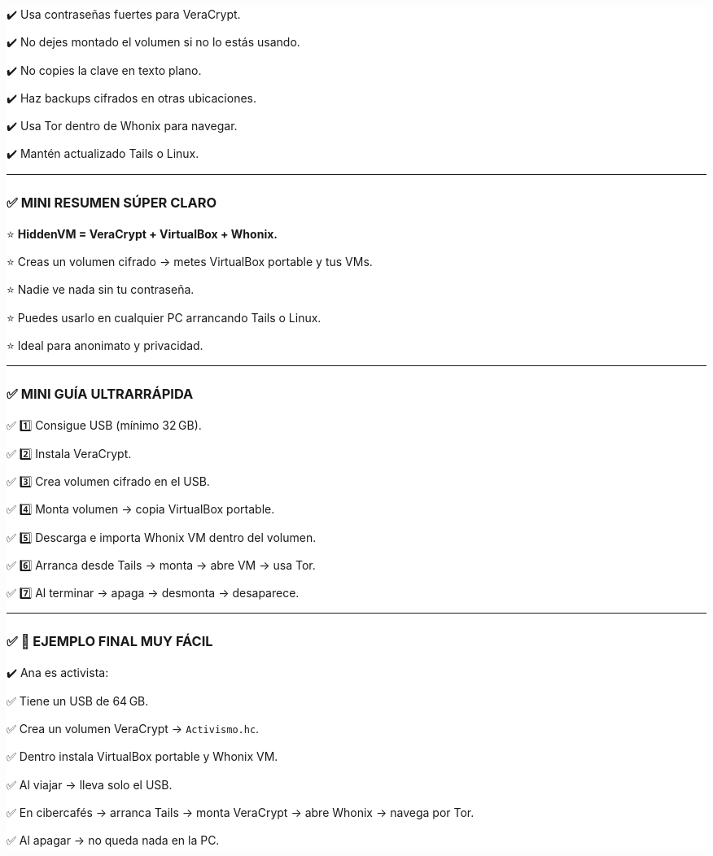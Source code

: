 ✔️ Usa contraseñas fuertes para VeraCrypt.

✔️ No dejes montado el volumen si no lo estás usando.

✔️ No copies la clave en texto plano.

✔️ Haz backups cifrados en otras ubicaciones.

✔️ Usa Tor dentro de Whonix para navegar.

✔️ Mantén actualizado Tails o Linux.

---

### ✅ MINI RESUMEN SÚPER CLARO

⭐ **HiddenVM = VeraCrypt + VirtualBox + Whonix.**

⭐ Creas un volumen cifrado → metes VirtualBox portable y tus VMs.

⭐ Nadie ve nada sin tu contraseña.

⭐ Puedes usarlo en cualquier PC arrancando Tails o Linux.

⭐ Ideal para anonimato y privacidad.

---

### ✅ MINI GUÍA ULTRARRÁPIDA

✅ 1️⃣ Consigue USB (mínimo 32 GB).

✅ 2️⃣ Instala VeraCrypt.

✅ 3️⃣ Crea volumen cifrado en el USB.

✅ 4️⃣ Monta volumen → copia VirtualBox portable.

✅ 5️⃣ Descarga e importa Whonix VM dentro del volumen.

✅ 6️⃣ Arranca desde Tails → monta → abre VM → usa Tor.

✅ 7️⃣ Al terminar → apaga → desmonta → desaparece.

---

### ✅ 🌟 EJEMPLO FINAL MUY FÁCIL

✔️ Ana es activista:

✅ Tiene un USB de 64 GB.

✅ Crea un volumen VeraCrypt → `Activismo.hc`.

✅ Dentro instala VirtualBox portable y Whonix VM.

✅ Al viajar → lleva solo el USB.

✅ En cibercafés → arranca Tails → monta VeraCrypt → abre Whonix → navega por Tor.

✅ Al apagar → no queda nada en la PC.
